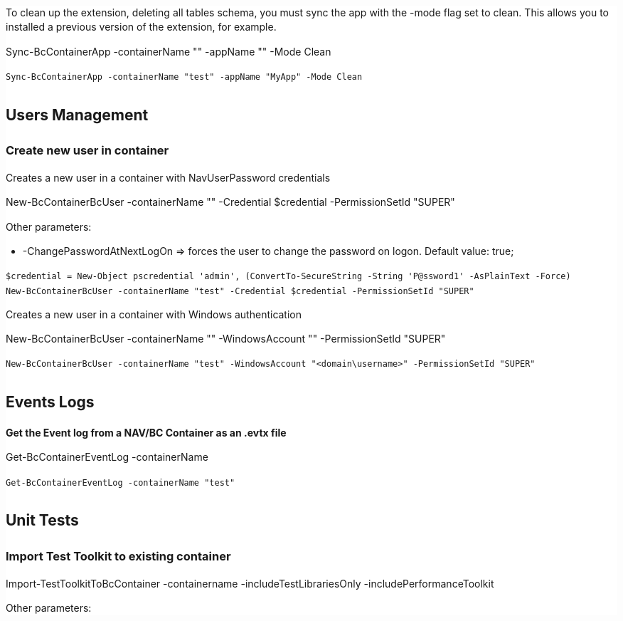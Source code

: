 To clean up the extension, deleting all tables schema, you must sync the app with the -mode flag set to clean. This allows you to installed a previous version of the extension, for example.

Sync-BcContainerApp -containerName "<container name>" -appName "<app name>" -Mode Clean

```
Sync-BcContainerApp -containerName "test" -appName "MyApp" -Mode Clean
```

## Users Management

### Create new user in container

Creates a new user in a container with NavUserPassword credentials

New-BcContainerBcUser -containerName "<container name>" -Credential $credential -PermissionSetId "SUPER"

Other parameters:

* -ChangePasswordAtNextLogOn => forces the user to change the password on logon. Default value: true;

```
$credential = New-Object pscredential 'admin', (ConvertTo-SecureString -String 'P@ssword1' -AsPlainText -Force)
New-BcContainerBcUser -containerName "test" -Credential $credential -PermissionSetId "SUPER"
```

Creates a new user in a container with Windows authentication

New-BcContainerBcUser -containerName "<container name>" -WindowsAccount "<windows account>" -PermissionSetId "SUPER"

```
New-BcContainerBcUser -containerName "test" -WindowsAccount "<domain\username>" -PermissionSetId "SUPER"
```

## Events Logs

**Get the Event log from a NAV/BC Container as an .evtx file**

Get-BcContainerEventLog -containerName <containerName>

```
Get-BcContainerEventLog -containerName "test"
```

## Unit Tests

### Import Test Toolkit to existing container

Import-TestToolkitToBcContainer -containername <container name> -includeTestLibrariesOnly -includePerformanceToolkit

Other parameters:
